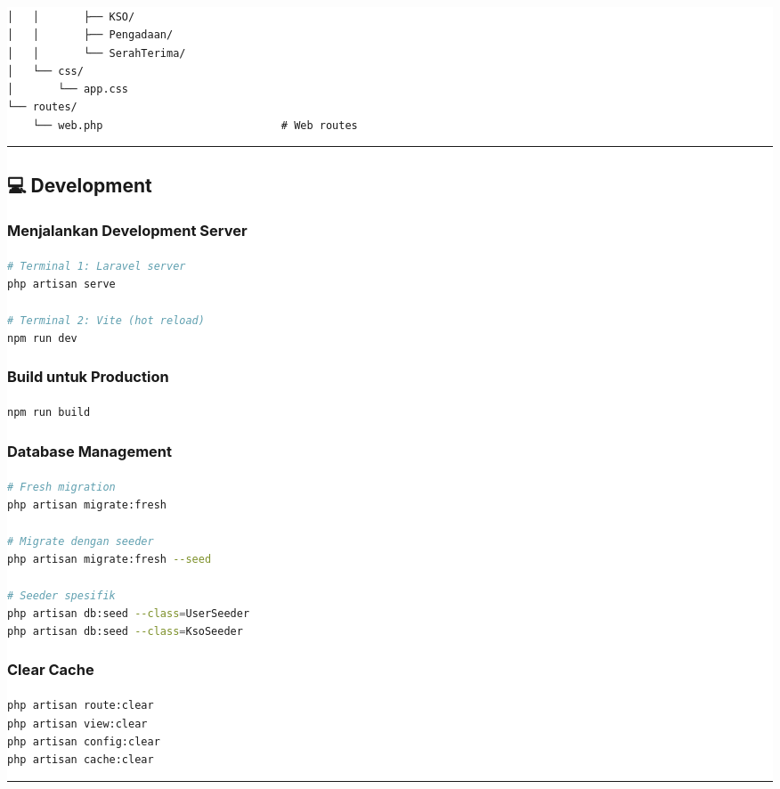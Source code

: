 ```
│   │       ├── KSO/
│   │       ├── Pengadaan/
│   │       └── SerahTerima/
│   └── css/
│       └── app.css
└── routes/
    └── web.php                            # Web routes
```

---

## 💻 Development

### Menjalankan Development Server

```bash
# Terminal 1: Laravel server
php artisan serve

# Terminal 2: Vite (hot reload)
npm run dev
```

### Build untuk Production

```bash
npm run build
```

### Database Management

```bash
# Fresh migration
php artisan migrate:fresh

# Migrate dengan seeder
php artisan migrate:fresh --seed

# Seeder spesifik
php artisan db:seed --class=UserSeeder
php artisan db:seed --class=KsoSeeder
```

### Clear Cache

```bash
php artisan route:clear
php artisan view:clear
php artisan config:clear
php artisan cache:clear
```

---
